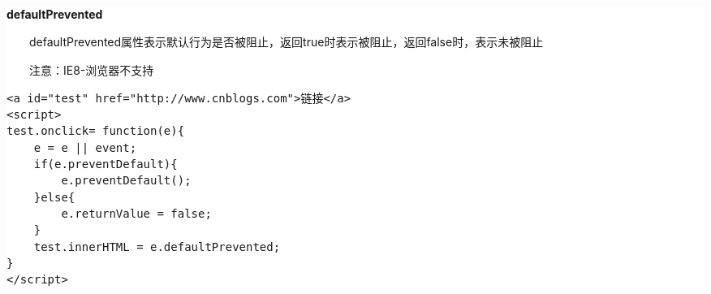 <iframe style="width: 100%; height: 40px;" src="https://demo.xiaohuochai.site/js/eventObject/e24.html" frameborder="0" width="320" height="240"></iframe>

**defaultPrevented**

&emsp;&emsp;defaultPrevented属性表示默认行为是否被阻止，返回true时表示被阻止，返回false时，表示未被阻止

&emsp;&emsp;注意：IE8-浏览器不支持

<div>
<pre>&lt;a id="test" href="http://www.cnblogs.com"&gt;链接&lt;/a&gt;
&lt;script&gt;
test.onclick= function(e){
    e = e || event;
    if(e.preventDefault){
        e.preventDefault();
    }else{
        e.returnValue = false;
    }
    test.innerHTML = e.defaultPrevented;
}
&lt;/script&gt;</pre>
</div>

<iframe style="width: 100%; height: 40px;" src="https://demo.xiaohuochai.site/js/eventObject/e25.html" frameborder="0" width="320" height="240"></iframe>

